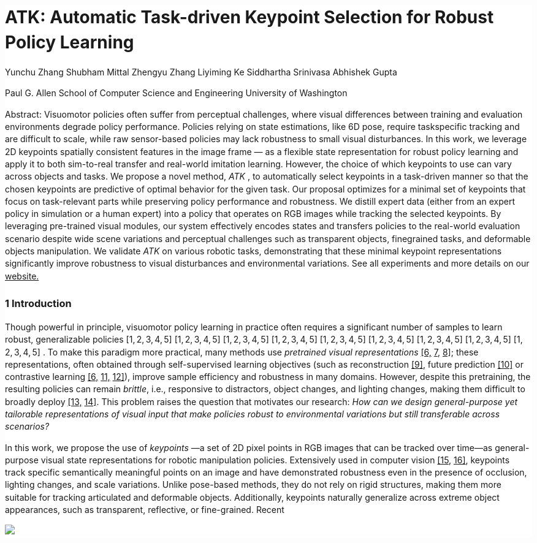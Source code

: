 # ATK: Automatic Task-driven Keypoint Selection for Robust Policy Learning

Yunchu Zhang Shubham Mittal Zhengyu Zhang Liyiming Ke Siddhartha Srinivasa Abhishek Gupta

Paul G. Allen School of Computer Science and Engineering University of Washington

Abstract: Visuomotor policies often suffer from perceptual challenges, where visual differences between training and evaluation environments degrade policy performance. Policies relying on state estimations, like 6D pose, require taskspecific tracking and are difficult to scale, while raw sensor-based policies may lack robustness to small visual disturbances. In this work, we leverage 2D keypoints spatially consistent features in the image frame — as a flexible state representation for robust policy learning and apply it to both sim-to-real transfer and real-world imitation learning. However, the choice of which keypoints to use can vary across objects and tasks. We propose a novel method,  $ATK$ , to automatically select keypoints in a task-driven manner so that the chosen keypoints are predictive of optimal behavior for the given task. Our proposal optimizes for a minimal set of keypoints that focus on task-relevant parts while preserving policy performance and robustness. We distill expert data (either from an expert policy in simulation or a human expert) into a policy that operates on RGB images while tracking the selected keypoints. By leveraging pre-trained visual modules, our system effectively encodes states and transfers policies to the real-world evaluation scenario despite wide scene variations and perceptual challenges such as transparent objects, finegrained tasks, and deformable objects manipulation. We validate  $ATK$  on various robotic tasks, demonstrating that these minimal keypoint representations significantly improve robustness to visual disturbances and environmental variations. See all experiments and more details on our [website.](https://yunchuzhang.github.io/ATK/)

### 1 Introduction

Though powerful in principle, visuomotor policy learning in practice often requires a significant number of samples to learn robust, generalizable policies  $[1, 2, 3, 4, 5]$  $[1, 2, 3, 4, 5]$  $[1, 2, 3, 4, 5]$  $[1, 2, 3, 4, 5]$  $[1, 2, 3, 4, 5]$  $[1, 2, 3, 4, 5]$  $[1, 2, 3, 4, 5]$  $[1, 2, 3, 4, 5]$  $[1, 2, 3, 4, 5]$ . To make this paradigm more practical, many methods use *pretrained visual representations* [\[6,](#page-10-0) [7,](#page-10-0) [8\]](#page-10-0); these representations, often obtained through self-supervised learning objectives (such as reconstruction [\[9\]](#page-10-0), future prediction [\[10\]](#page-10-0) or contrastive learning [\[6,](#page-10-0) [11,](#page-10-0) [12\]](#page-11-0)), improve sample efficiency and robustness in many domains. However, despite this pretraining, the resulting policies can remain *brittle*, i.e., responsive to distractors, object changes, and lighting changes, making them difficult to broadly deploy [\[13,](#page-11-0) [14\]](#page-11-0). This problem raises the question that motivates our research: *How can we design general-purpose yet tailorable representations of visual input that make policies robust to environmental variations but still transferable across scenarios?*

In this work, we propose the use of *keypoints* —a set of 2D pixel points in RGB images that can be tracked over time—as general-purpose visual state representations for robotic manipulation policies. Extensively used in computer vision [\[15,](#page-11-0) [16\]](#page-11-0), keypoints track specific semantically meaningful points on an image and have demonstrated robustness even in the presence of occlusion, lighting changes, and scale variations. Unlike pose-based methods, they do not rely on rigid structures, making them more suitable for tracking articulated and deformable objects. Additionally, keypoints naturally generalize across extreme object appearances, such as transparent, reflective, or fine-grained. Recent

<span id="page-1-0"></span>![](_page_1_Figure_0.jpeg)
